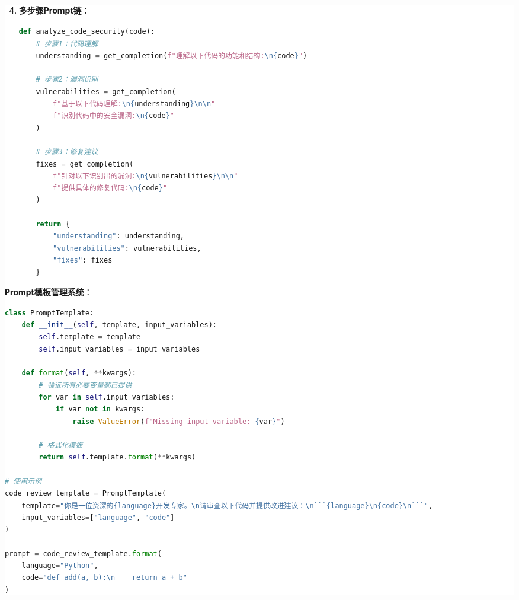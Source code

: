 4. **多步骤Prompt链**：
   ```python
   def analyze_code_security(code):
       # 步骤1：代码理解
       understanding = get_completion(f"理解以下代码的功能和结构:\n{code}")
       
       # 步骤2：漏洞识别
       vulnerabilities = get_completion(
           f"基于以下代码理解:\n{understanding}\n\n"
           f"识别代码中的安全漏洞:\n{code}"
       )
       
       # 步骤3：修复建议
       fixes = get_completion(
           f"针对以下识别出的漏洞:\n{vulnerabilities}\n\n"
           f"提供具体的修复代码:\n{code}"
       )
       
       return {
           "understanding": understanding,
           "vulnerabilities": vulnerabilities,
           "fixes": fixes
       }
   ```

**Prompt模板管理系统**：
```python
class PromptTemplate:
    def __init__(self, template, input_variables):
        self.template = template
        self.input_variables = input_variables
    
    def format(self, **kwargs):
        # 验证所有必要变量都已提供
        for var in self.input_variables:
            if var not in kwargs:
                raise ValueError(f"Missing input variable: {var}")
        
        # 格式化模板
        return self.template.format(**kwargs)

# 使用示例
code_review_template = PromptTemplate(
    template="你是一位资深的{language}开发专家。\n请审查以下代码并提供改进建议：\n```{language}\n{code}\n```",
    input_variables=["language", "code"]
)

prompt = code_review_template.format(
    language="Python",
    code="def add(a, b):\n    return a + b"
)
```
